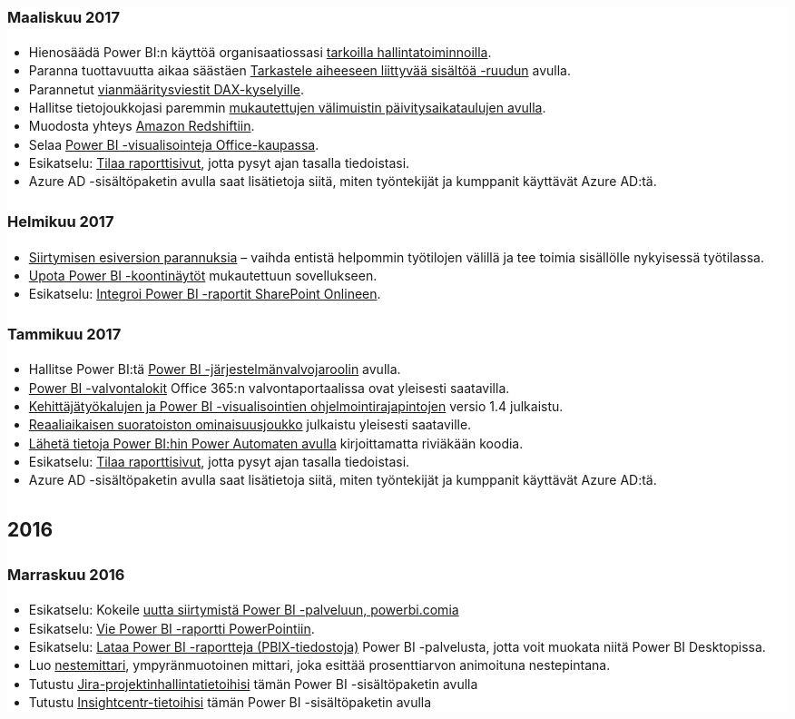 ### <a name="march-2017"></a>Maaliskuu 2017
* Hienosäädä Power BI:n käyttöä organisaatiossasi [tarkoilla hallintatoiminnoilla](https://powerbi.microsoft.com/blog/announcing-granular-tenant-settings-in-power-bi/).
* Paranna tuottavuutta aikaa säästäen [Tarkastele aiheeseen liittyvää sisältöä -ruudun](https://powerbi.microsoft.com/blog/announcing-the-view-related-content-pane-navigation-made-even-easier/preview/) avulla.
* Parannetut [vianmääritysviestit DAX-kyselyille](https://powerbi.microsoft.com/blog/power-bi-service-march-feature-summary/#DAXtroubleshooting).
* Hallitse tietojoukkojasi paremmin [mukautettujen välimuistin päivitysaikataulujen avulla](https://powerbi.microsoft.com/blog/announcing-custom-cache-refresh-schedules-in-the-power-bi-service/).
* Muodosta yhteys [Amazon Redshiftiin](https://powerbi.microsoft.com/blog/announcing-support-for-amazon-redshift-reports-in-the-power-bi-service/).
* Selaa [Power BI -visualisointeja Office-kaupassa](https://powerbi.microsoft.com/blog/custom-visuals-now-available-in-the-office-store/).
* Esikatselu: [Tilaa raporttisivut](https://powerbi.microsoft.com/blog/introducing-email-subscriptions-in-power-bi-stay-informed-when-it-matters/), jotta pysyt ajan tasalla tiedoistasi.
* Azure AD -sisältöpaketin avulla saat lisätietoja siitä, miten työntekijät ja kumppanit käyttävät Azure AD:tä.

### <a name="february-2017"></a>Helmikuu 2017
* [Siirtymisen esiversion parannuksia](https://powerbi.microsoft.com/blog/power-bi-service-february-feature-summary/) – vaihda entistä helpommin työtilojen välillä ja tee toimia sisällölle nykyisessä työtilassa. 
* [Upota Power BI -koontinäytöt](https://powerbi.microsoft.com/blog/embed-dashboard/) mukautettuun sovellukseen.
* Esikatselu: [Integroi Power BI -raportit SharePoint Onlineen](https://powerbi.microsoft.com/blog/integrate-power-bi-reports-in-sharepoint-online/). 

### <a name="january-2017"></a>Tammikuu 2017
* Hallitse Power BI:tä [Power BI -järjestelmänvalvojaroolin](https://powerbi.microsoft.com/blog/power-bi-service-january-feature-summary/#pbiadminrole) avulla.
* [Power BI -valvontalokit](https://powerbi.microsoft.com/blog/power-bi-service-january-feature-summary/#auditlogs) Office 365:n valvontaportaalissa ovat yleisesti saatavilla.
* [Kehittäjätyökalujen ja Power BI -visualisointien ohjelmointirajapintojen](https://powerbi.microsoft.com/blog/new-apis-available-for-custom-visuals-developers/) versio 1.4 julkaistu.
* [Reaaliaikaisen suoratoiston ominaisuusjoukko](https://powerbi.microsoft.com/blog/announcing-general-availability-of-power-bi-real-time-streaming-datasets/) julkaistu yleisesti saataville.
* [Lähetä tietoja Power BI:hin Power Automaten avulla](https://powerbi.microsoft.com/blog/push-rows-to-a-power-bi-streaming-dataset-without-writing-any-code-using-microsoft-flow/) kirjoittamatta riviäkään koodia.
* Esikatselu: [Tilaa raporttisivut](https://powerbi.microsoft.com/blog/introducing-email-subscriptions-in-power-bi-stay-informed-when-it-matters/), jotta pysyt ajan tasalla tiedoistasi.
* Azure AD -sisältöpaketin avulla saat lisätietoja siitä, miten työntekijät ja kumppanit käyttävät Azure AD:tä.

## <a name="2016"></a>2016
### <a name="november-2016"></a>Marraskuu 2016
* Esikatselu: Kokeile [uutta siirtymistä Power BI -palveluun, powerbi.comia](https://powerbi.microsoft.com/blog/announcing-the-new-power-bi-navigation-preview/)
* Esikatselu: [Vie Power BI -raportti PowerPointiin](https://powerbi.microsoft.com/blog/export-power-bi-report-to-powerpoint-preview/).
* Esikatselu: [Lataa Power BI -raportteja (PBIX-tiedostoja)](https://powerbi.microsoft.com/blog/announcing-preview-of-download-power-bi-desktop-files-from-the-web/) Power BI -palvelusta, jotta voit muokata niitä Power BI Desktopissa.
* Luo [nestemittari](https://powerbi.microsoft.com/blog/visual-awesomeness-unlocked-liquid-fill-gauge/), ympyränmuotoinen mittari, joka esittää prosenttiarvon animoituna nestepintana.
* Tutustu [Jira-projektinhallintatietoihisi](https://powerbi.microsoft.com/blog/explore-your-jira-data-with-power-bi/) tämän Power BI -sisältöpaketin avulla
* Tutustu [Insightcentr-tietoihisi](https://powerbi.microsoft.com/blog/explore-your-insightcentr-data-with-power-bi/) tämän Power BI -sisältöpaketin avulla